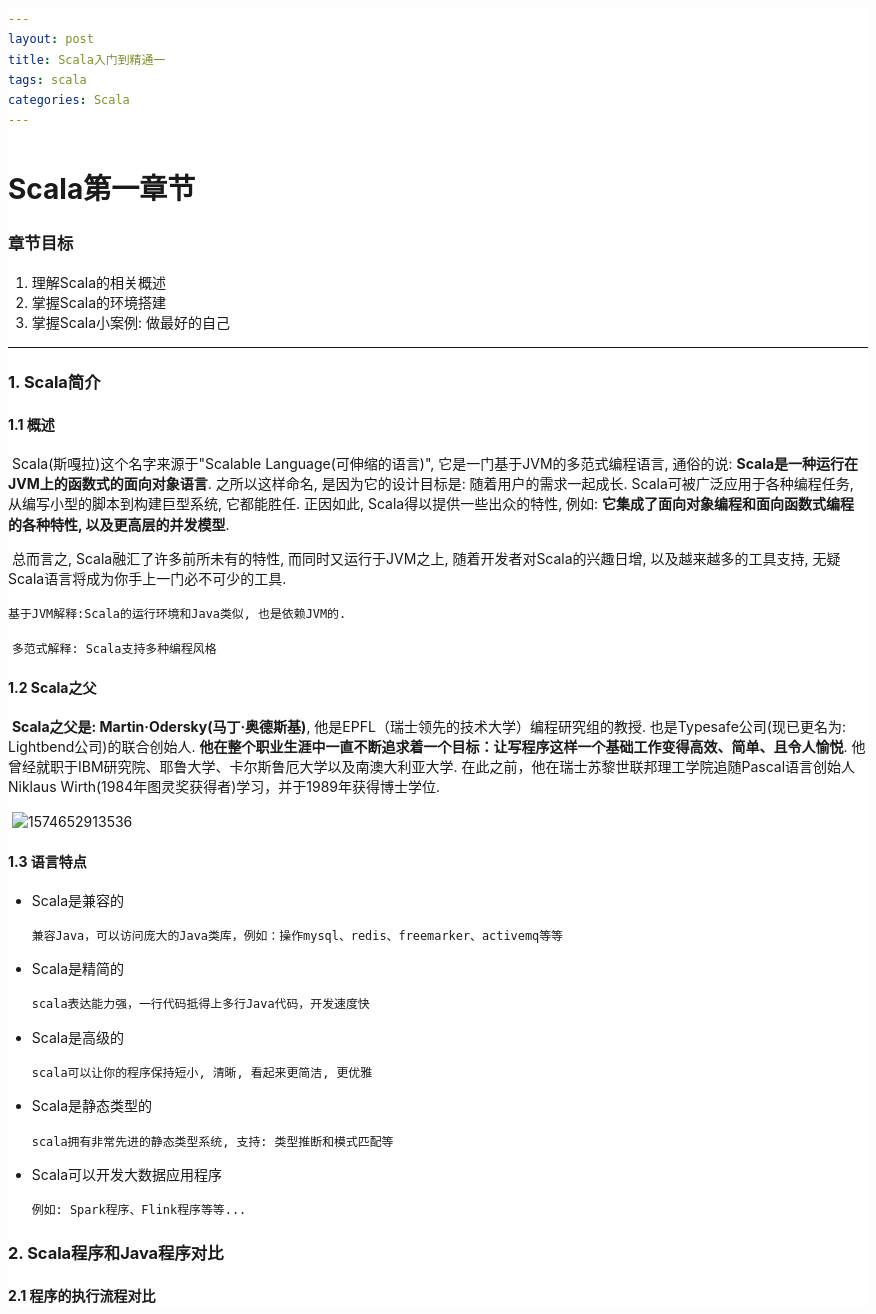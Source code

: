 ```yaml
---
layout: post
title: Scala入门到精通一
tags: scala
categories: Scala
---
```


# Scala第一章节

### 章节目标

1. 理解Scala的相关概述
2. 掌握Scala的环境搭建
3. 掌握Scala小案例: 做最好的自己

***

### 1. Scala简介

#### 1.1 概述

​	Scala(斯嘎拉)这个名字来源于"Scalable Language(可伸缩的语言)", 它是一门基于JVM的多范式编程语言, 通俗的说: **Scala是一种运行在JVM上的函数式的面向对象语言**. 之所以这样命名, 是因为它的设计目标是: 随着用户的需求一起成长. Scala可被广泛应用于各种编程任务, 从编写小型的脚本到构建巨型系统, 它都能胜任. 正因如此, Scala得以提供一些出众的特性, 例如: **它集成了面向对象编程和面向函数式编程的各种特性, 以及更高层的并发模型**. 

​	总而言之,  Scala融汇了许多前所未有的特性, 而同时又运行于JVM之上, 随着开发者对Scala的兴趣日增, 以及越来越多的工具支持, 无疑Scala语言将成为你手上一门必不可少的工具. 

​	`基于JVM解释:Scala的运行环境和Java类似, 也是依赖JVM的.`

​	`多范式解释: Scala支持多种编程风格`

#### 1.2 Scala之父

​	**Scala之父是: Martin·Odersky(马丁·奥德斯基)**,  他是EPFL（瑞士领先的技术大学）编程研究组的教授. 也是Typesafe公司(现已更名为: Lightbend公司)的联合创始人. **他在整个职业生涯中一直不断追求着一个目标：让写程序这样一个基础工作变得高效、简单、且令人愉悦**. 他曾经就职于IBM研究院、耶鲁大学、卡尔斯鲁厄大学以及南澳大利亚大学. 在此之前，他在瑞士苏黎世联邦理工学院追随Pascal语言创始人Niklaus Wirth(1984年图灵奖获得者)学习，并于1989年获得博士学位. 

​	![1574652913536](https://adoredu.github.io/static/img/scala2/1/1574652913536.png)

#### 1.3 语言特点

 * Scala是兼容的

   ```兼容Java，可以访问庞大的Java类库，例如：操作mysql、redis、freemarker、activemq等等```

 * Scala是精简的

   ```scala表达能力强，一行代码抵得上多行Java代码，开发速度快```

 * Scala是高级的

   ```scala可以让你的程序保持短小, 清晰, 看起来更简洁, 更优雅```

 * Scala是静态类型的

   ```scala拥有非常先进的静态类型系统, 支持: 类型推断和模式匹配等```

 * Scala可以开发大数据应用程序

   ```例如: Spark程序、Flink程序等等...```

### 2. Scala程序和Java程序对比

#### 2.1 程序的执行流程对比

   ```